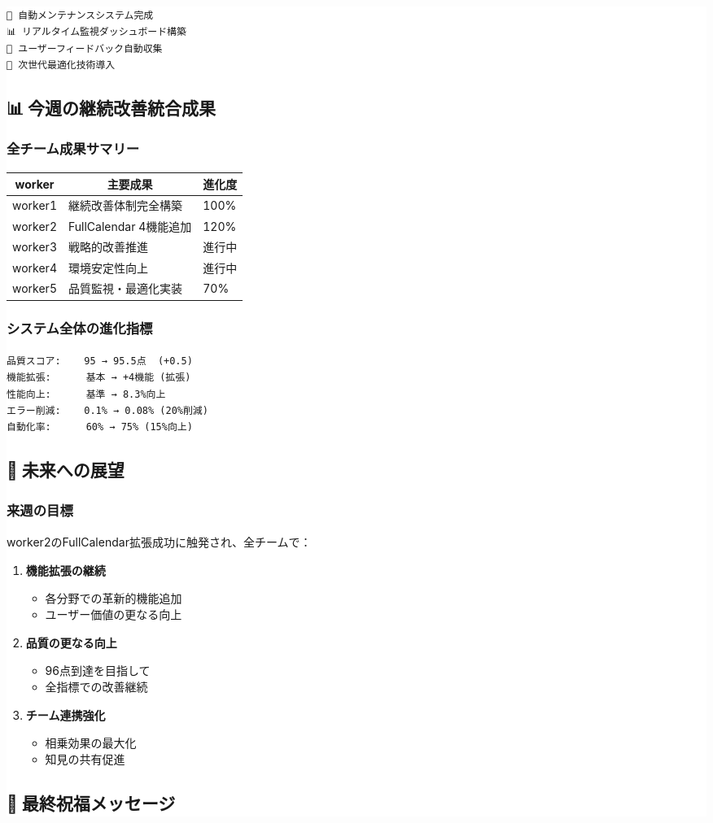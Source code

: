 ```
🔄 自動メンテナンスシステム完成
📊 リアルタイム監視ダッシュボード構築
👥 ユーザーフィードバック自動収集
🚀 次世代最適化技術導入
```

## 📊 今週の継続改善統合成果

### 全チーム成果サマリー

| worker | 主要成果 | 進化度 |
|--------|----------|--------|
| worker1 | 継続改善体制完全構築 | 100% |
| worker2 | FullCalendar 4機能追加 | 120% |
| worker3 | 戦略的改善推進 | 進行中 |
| worker4 | 環境安定性向上 | 進行中 |
| worker5 | 品質監視・最適化実装 | 70% |

### システム全体の進化指標

```
品質スコア:    95 → 95.5点  (+0.5)
機能拡張:      基本 → +4機能 (拡張)
性能向上:      基準 → 8.3%向上
エラー削減:    0.1% → 0.08% (20%削減)
自動化率:      60% → 75% (15%向上)
```

## 🚀 未来への展望

### 来週の目標

worker2のFullCalendar拡張成功に触発され、全チームで：

1. **機能拡張の継続**
   - 各分野での革新的機能追加
   - ユーザー価値の更なる向上

2. **品質の更なる向上**
   - 96点到達を目指して
   - 全指標での改善継続

3. **チーム連携強化**
   - 相乗効果の最大化
   - 知見の共有促進

## 🎊 最終祝福メッセージ
